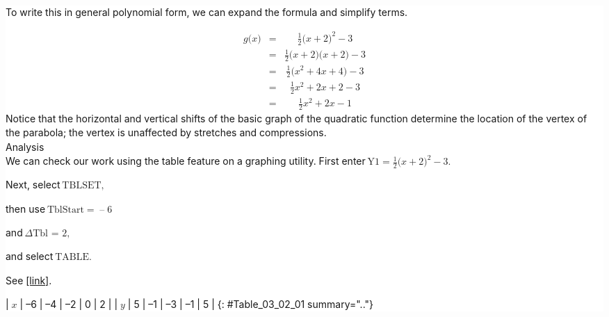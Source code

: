 To write this in general polynomial form, we can expand the formula and simplify terms.

<div data-type="equation" id="eip-id1165137463836" class="unnumbered" data-label="">
<math xmlns="http://www.w3.org/1998/Math/MathML" display="block"> <mrow> <mtable> <mtr rowalign="center"> <mtd columnalign="right" rowalign="center"><mrow><mi>g</mi><mo stretchy="false">(</mo><mi>x</mi><mo stretchy="false">)</mo></mrow></mtd> <mtd rowalign="center"><mo>=</mo></mtd> <mtd rowalign="center" columnalign="left"><mrow><mfrac><mn>1</mn><mn>2</mn></mfrac><msup><mrow><mo stretchy="false">(</mo><mi>x</mi><mo>+</mo><mn>2</mn><mo stretchy="false">)</mo></mrow><mn>2</mn></msup><mo>−</mo><mn>3</mn></mrow></mtd> </mtr> <mtr rowalign="center"> <mtd rowalign="center" /> <mtd rowalign="center"><mo>=</mo></mtd> <mtd rowalign="center" columnalign="left"><mrow><mfrac><mn>1</mn><mn>2</mn></mfrac><mo stretchy="false">(</mo><mi>x</mi><mo>+</mo><mn>2</mn><mo stretchy="false">)</mo><mo stretchy="false">(</mo><mi>x</mi><mo>+</mo><mn>2</mn><mo stretchy="false">)</mo><mo>−</mo><mn>3</mn></mrow></mtd> </mtr> <mtr rowalign="center"> <mtd rowalign="center" /> <mtd rowalign="center"><mo>=</mo></mtd> <mtd rowalign="center" columnalign="left"><mrow><mfrac><mn>1</mn><mn>2</mn></mfrac><mo stretchy="false">(</mo><msup><mi>x</mi><mn>2</mn></msup><mo>+</mo><mn>4</mn><mi>x</mi><mo>+</mo><mn>4</mn><mo stretchy="false">)</mo><mo>−</mo><mn>3</mn></mrow></mtd> </mtr> <mtr rowalign="center"> <mtd rowalign="center" /> <mtd rowalign="center"><mo>=</mo></mtd> <mtd rowalign="center" columnalign="left"><mrow><mfrac><mn>1</mn><mn>2</mn></mfrac><msup><mi>x</mi><mn>2</mn></msup><mo>+</mo><mn>2</mn><mi>x</mi><mo>+</mo><mn>2</mn><mo>−</mo><mn>3</mn></mrow></mtd> </mtr> <mtr> <mtd rowalign="center" /> <mtd rowalign="center"><mo>=</mo></mtd> <mtd rowalign="center" columnalign="left"><mrow><mfrac><mn>1</mn><mn>2</mn></mfrac><msup><mi>x</mi><mn>2</mn></msup><mo>+</mo><mn>2</mn><mi>x</mi><mo>−</mo><mn>1</mn></mrow></mtd> </mtr> </mtable></mrow> </math>
</div>
Notice that the horizontal and vertical shifts of the basic graph of the quadratic function determine the location of the vertex of the parabola; the vertex is unaffected by stretches and compressions.

</div>
<div data-type="commentary" markdown="1">
<div data-type="title">
Analysis
</div>
We can check our work using the table feature on a graphing utility. First enter<math xmlns="http://www.w3.org/1998/Math/MathML"> <mrow> <mtext> </mtext><mtext>Y1</mtext><mo>=</mo><mfrac> <mn>1</mn> <mn>2</mn> </mfrac> <msup> <mrow> <mo stretchy="false">(</mo><mi>x</mi><mo>+</mo><mn>2</mn><mo stretchy="false">)</mo> </mrow> <mn>2</mn> </msup> <mo>−</mo><mn>3.</mn><mtext> </mtext> </mrow> </math>

Next, select<math xmlns="http://www.w3.org/1998/Math/MathML"> <mrow> <mtext> </mtext><mtext>TBLSET,</mtext><mtext> </mtext> </mrow> </math>

then use<math xmlns="http://www.w3.org/1998/Math/MathML"> <mrow> <mtext> </mtext><mtext>TblStart</mtext><mo>=</mo><mo>–</mo><mn>6</mn><mtext> </mtext> </mrow> </math>

and<math xmlns="http://www.w3.org/1998/Math/MathML"> <mrow> <mtext> </mtext><mi>Δ</mi><mtext>Tbl = 2,</mtext><mtext> </mtext> </mrow> </math>

and select<math xmlns="http://www.w3.org/1998/Math/MathML"> <mrow> <mtext> </mtext><mtext>TABLE</mtext><mtext>.</mtext><mtext> </mtext> </mrow> </math>

See [[link]](#Table_03_02_01).

| <strong><math xmlns="http://www.w3.org/1998/Math/MathML">
 <mi>x</mi>
</math></strong> | –6 | –4 | –2 | 0 | 2 |
| <strong><math xmlns="http://www.w3.org/1998/Math/MathML">
 <mi>y</mi>
</math></strong> | 5 | –1 | –3 | –1 | 5 |
{: #Table_03_02_01 summary=".."}
